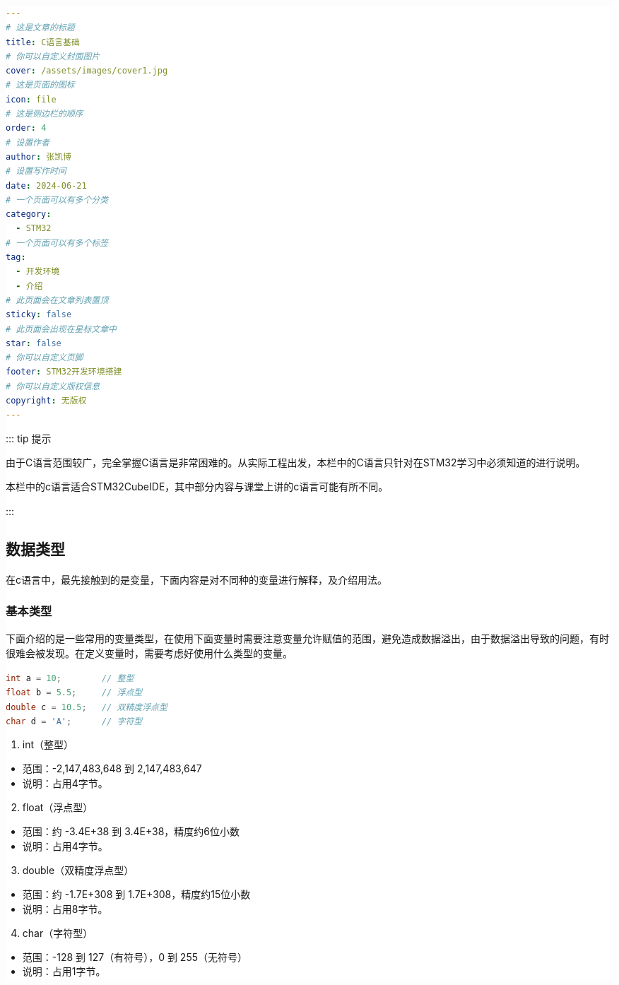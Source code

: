 ```yaml
---
# 这是文章的标题
title: C语言基础
# 你可以自定义封面图片
cover: /assets/images/cover1.jpg
# 这是页面的图标
icon: file
# 这是侧边栏的顺序
order: 4
# 设置作者
author: 张凯博
# 设置写作时间
date: 2024-06-21
# 一个页面可以有多个分类
category:
  - STM32
# 一个页面可以有多个标签
tag:
  - 开发环境
  - 介绍
# 此页面会在文章列表置顶
sticky: false
# 此页面会出现在星标文章中
star: false
# 你可以自定义页脚
footer: STM32开发环境搭建
# 你可以自定义版权信息
copyright: 无版权
---
```

::: tip 提示

由于C语言范围较广，完全掌握C语言是非常困难的。从实际工程出发，本栏中的C语言只针对在STM32学习中必须知道的进行说明。

本栏中的c语言适合STM32CubeIDE，其中部分内容与课堂上讲的c语言可能有所不同。

:::

## 数据类型
在c语言中，最先接触到的是变量，下面内容是对不同种的变量进行解释，及介绍用法。
### 基本类型
下面介绍的是一些常用的变量类型，在使用下面变量时需要注意变量允许赋值的范围，避免造成数据溢出，由于数据溢出导致的问题，有时很难会被发现。在定义变量时，需要考虑好使用什么类型的变量。
```c
int a = 10;        // 整型
float b = 5.5;     // 浮点型
double c = 10.5;   // 双精度浮点型
char d = 'A';      // 字符型
```
1. int（整型）
* 范围：-2,147,483,648 到 2,147,483,647
* 说明：占用4字节。
2. float（浮点型）
* 范围：约 -3.4E+38 到 3.4E+38，精度约6位小数
* 说明：占用4字节。
3. double（双精度浮点型）
* 范围：约 -1.7E+308 到 1.7E+308，精度约15位小数
* 说明：占用8字节。
4. char（字符型）
* 范围：-128 到 127（有符号），0 到 255（无符号）
* 说明：占用1字节。
